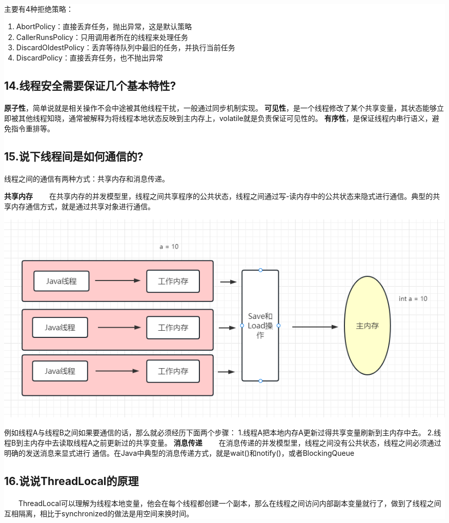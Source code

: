 主要有4种拒绝策略：

1. AbortPolicy：直接丢弃任务，抛出异常，这是默认策略
2. CallerRunsPolicy：只用调用者所在的线程来处理任务
3. DiscardOldestPolicy：丢弃等待队列中最旧的任务，并执行当前任务
4. DiscardPolicy：直接丢弃任务，也不抛出异常

## 14.线程安全需要保证几个基本特性?

**原子性**，简单说就是相关操作不会中途被其他线程干扰，一般通过同步机制实现。
**可见性**，是一个线程修改了某个共享变量，其状态能够立即被其他线程知晓，通常被解释为将线程本地状态反映到主内存上，volatile就是负责保证可见性的。
**有序性**，是保证线程内串行语义，避免指令重排等。

## 15.说下线程间是如何通信的?

线程之间的通信有两种方式：共享内存和消息传递。

**共享内存**
&emsp;&emsp;在共享内存的并发模型里，线程之间共享程序的公共状态，线程之间通过写-读内存中的公共状态来隐式进行通信。典型的共享内存通信方式，就是通过共享对象进行通信。

![image.png](./img/线程间通信.png)

例如线程A与线程B之间如果要通信的话，那么就必须经历下面两个步骤：
1.线程A把本地内存A更新过得共享变量刷新到主内存中去。
2.线程B到主内存中去读取线程A之前更新过的共享变量。
**消息传递**
&emsp;&emsp;在消息传递的并发模型里，线程之间没有公共状态，线程之间必须通过明确的发送消息来显式进行
通信。在Java中典型的消息传递方式，就是wait()和notify()，或者BlockingQueue

## 16.说说ThreadLocal的原理

&emsp;&emsp;ThreadLocal可以理解为线程本地变量，他会在每个线程都创建一个副本，那么在线程之间访问内部副本变量就行了，做到了线程之间互相隔离，相比于synchronized的做法是用空间来换时间。
